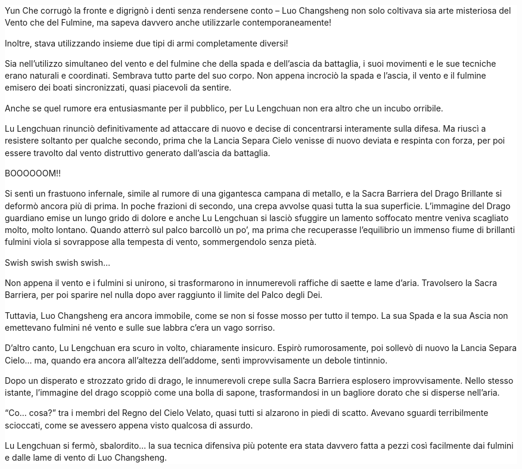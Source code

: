 Yun Che corrugò la fronte e digrignò i denti senza rendersene conto – Luo Changsheng non solo coltivava sia arte misteriosa del Vento che del Fulmine, ma sapeva davvero anche utilizzarle contemporaneamente!


Inoltre, stava utilizzando insieme due tipi di armi completamente diversi!


Sia nell’utilizzo simultaneo del vento e del fulmine che della spada e dell’ascia da battaglia, i suoi movimenti e le sue tecniche erano naturali e coordinati. Sembrava tutto parte del suo corpo. Non appena incrociò la spada e l’ascia, il vento e il fulmine emisero dei boati sincronizzati, quasi piacevoli da sentire.


Anche se quel rumore era entusiasmante per il pubblico, per Lu Lengchuan non era altro che un incubo orribile.


Lu Lengchuan rinunciò definitivamente ad attaccare di nuovo e decise di concentrarsi interamente sulla difesa. Ma riuscì a resistere soltanto per qualche secondo, prima che la Lancia Separa Cielo venisse di nuovo deviata e respinta con forza, per poi essere travolto dal vento distruttivo generato dall’ascia da battaglia.


BOOOOOOM!!


Si sentì un frastuono infernale, simile al rumore di una gigantesca campana di metallo, e la Sacra Barriera del Drago Brillante si deformò ancora più di prima. In poche frazioni di secondo, una crepa avvolse quasi tutta la sua superficie. L’immagine del Drago guardiano emise un lungo grido di dolore e anche Lu Lengchuan si lasciò sfuggire un lamento soffocato mentre veniva scagliato molto, molto lontano. Quando atterrò sul palco barcollò un po’, ma prima che recuperasse l’equilibrio un immenso fiume di brillanti fulmini viola si sovrappose alla tempesta di vento, sommergendolo senza pietà.


Swish swish swish swish…


Non appena il vento e i fulmini si unirono, si trasformarono in innumerevoli raffiche di saette e lame d’aria. Travolsero la Sacra Barriera, per poi sparire nel nulla dopo aver raggiunto il limite del Palco degli Dei.


Tuttavia, Luo Changsheng era ancora immobile, come se non si fosse mosso per tutto il tempo. La sua Spada e la sua Ascia non emettevano fulmini né vento e sulle sue labbra c’era un vago sorriso.


D’altro canto, Lu Lengchuan era scuro in volto, chiaramente insicuro. Espirò rumorosamente, poi sollevò di nuovo la Lancia Separa Cielo… ma, quando era ancora all’altezza dell’addome, sentì improvvisamente un debole tintinnio.


Dopo un disperato e strozzato grido di drago, le innumerevoli crepe sulla Sacra Barriera esplosero improvvisamente. Nello stesso istante, l’immagine del drago scoppiò come una bolla di sapone, trasformandosi in un bagliore dorato che si disperse nell’aria.


“Co… cosa?” tra i membri del Regno del Cielo Velato, quasi tutti si alzarono in piedi di scatto. Avevano sguardi terribilmente scioccati, come se avessero appena visto qualcosa di assurdo.


Lu Lengchuan si fermò, sbalordito… la sua tecnica difensiva più potente era stata davvero fatta a pezzi così facilmente dai fulmini e dalle lame di vento di Luo Changsheng.
